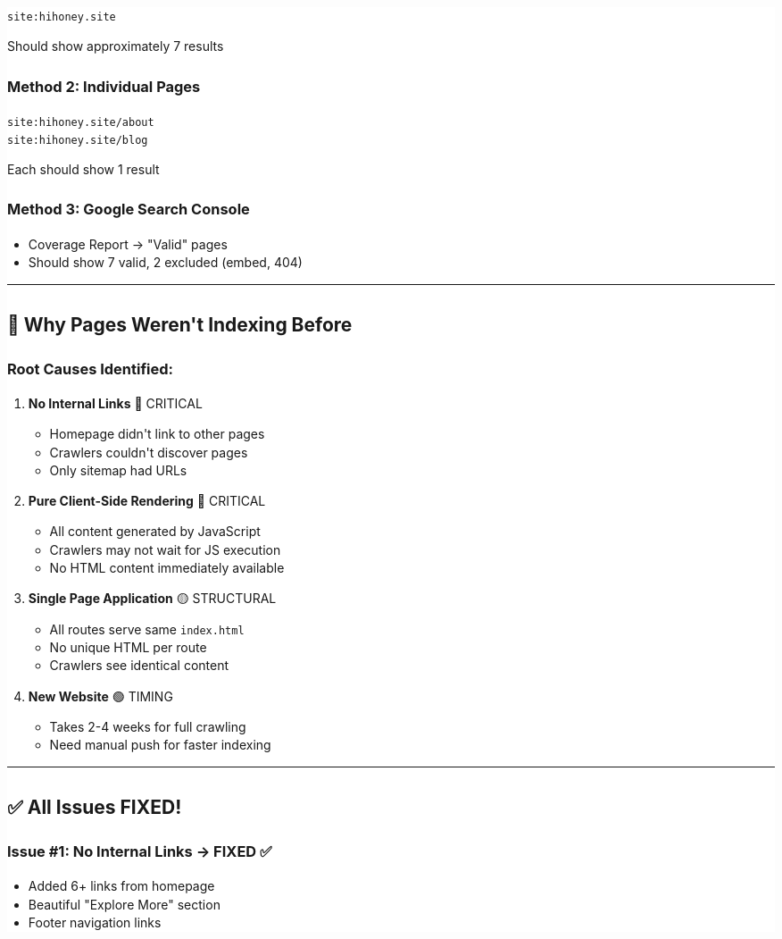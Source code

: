```
site:hihoney.site
```

Should show approximately 7 results

### Method 2: Individual Pages

```
site:hihoney.site/about
site:hihoney.site/blog
```

Each should show 1 result

### Method 3: Google Search Console

- Coverage Report → "Valid" pages
- Should show 7 valid, 2 excluded (embed, 404)

---

## 🎯 Why Pages Weren't Indexing Before

### Root Causes Identified:

1. **No Internal Links** 🔴 CRITICAL

   - Homepage didn't link to other pages
   - Crawlers couldn't discover pages
   - Only sitemap had URLs

2. **Pure Client-Side Rendering** 🔴 CRITICAL

   - All content generated by JavaScript
   - Crawlers may not wait for JS execution
   - No HTML content immediately available

3. **Single Page Application** 🟡 STRUCTURAL

   - All routes serve same `index.html`
   - No unique HTML per route
   - Crawlers see identical content

4. **New Website** 🟢 TIMING
   - Takes 2-4 weeks for full crawling
   - Need manual push for faster indexing

---

## ✅ All Issues FIXED!

### Issue #1: No Internal Links → FIXED ✅

- Added 6+ links from homepage
- Beautiful "Explore More" section
- Footer navigation links

